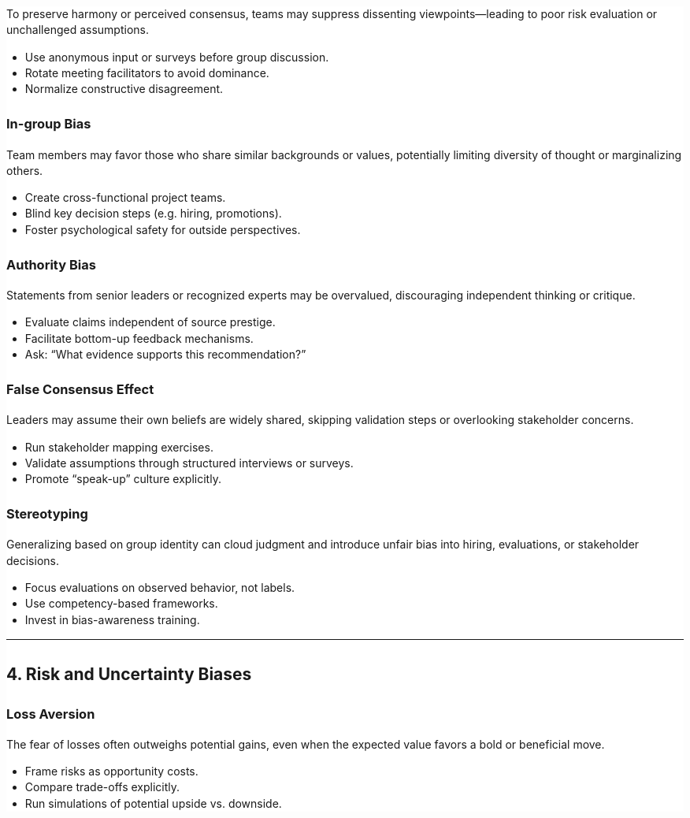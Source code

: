 To preserve harmony or perceived consensus, teams may suppress dissenting viewpoints—leading to poor risk evaluation or unchallenged assumptions.

- Use anonymous input or surveys before group discussion.
- Rotate meeting facilitators to avoid dominance.
- Normalize constructive disagreement.

### In-group Bias

Team members may favor those who share similar backgrounds or values, potentially limiting diversity of thought or marginalizing others.

- Create cross-functional project teams.
- Blind key decision steps (e.g. hiring, promotions).
- Foster psychological safety for outside perspectives.

### Authority Bias

Statements from senior leaders or recognized experts may be overvalued, discouraging independent thinking or critique.

- Evaluate claims independent of source prestige.
- Facilitate bottom-up feedback mechanisms.
- Ask: “What evidence supports this recommendation?”

### False Consensus Effect

Leaders may assume their own beliefs are widely shared, skipping validation steps or overlooking stakeholder concerns.

- Run stakeholder mapping exercises.
- Validate assumptions through structured interviews or surveys.
- Promote “speak-up” culture explicitly.

### Stereotyping

Generalizing based on group identity can cloud judgment and introduce unfair bias into hiring, evaluations, or stakeholder decisions.

- Focus evaluations on observed behavior, not labels.
- Use competency-based frameworks.
- Invest in bias-awareness training.

---

## 4. Risk and Uncertainty Biases

### Loss Aversion

The fear of losses often outweighs potential gains, even when the expected value favors a bold or beneficial move.

- Frame risks as opportunity costs.
- Compare trade-offs explicitly.
- Run simulations of potential upside vs. downside.
